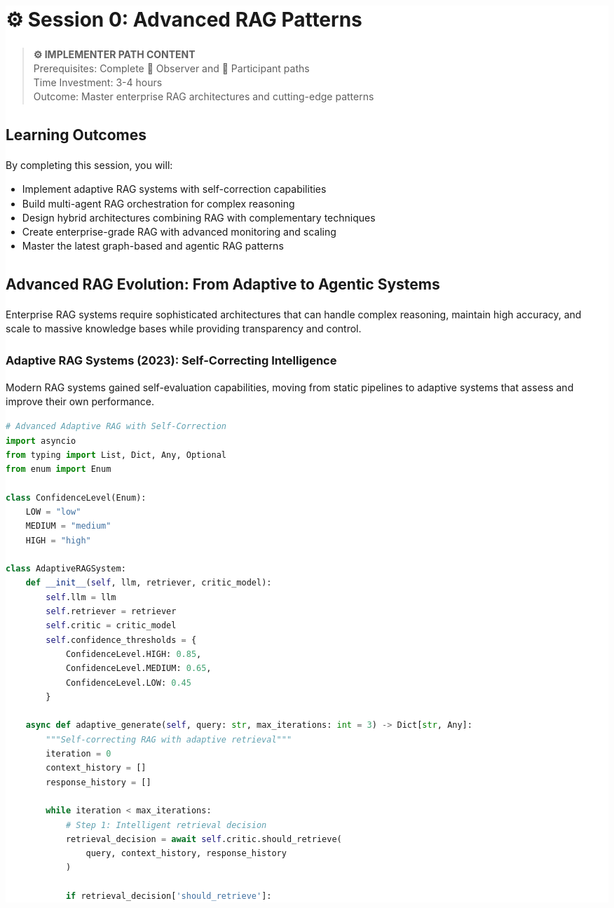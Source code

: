 # ⚙️ Session 0: Advanced RAG Patterns

> **⚙️ IMPLEMENTER PATH CONTENT**  
> Prerequisites: Complete 🎯 Observer and 📝 Participant paths  
> Time Investment: 3-4 hours  
> Outcome: Master enterprise RAG architectures and cutting-edge patterns  

## Learning Outcomes

By completing this session, you will:  

- Implement adaptive RAG systems with self-correction capabilities  
- Build multi-agent RAG orchestration for complex reasoning  
- Design hybrid architectures combining RAG with complementary techniques  
- Create enterprise-grade RAG with advanced monitoring and scaling  
- Master the latest graph-based and agentic RAG patterns  

## Advanced RAG Evolution: From Adaptive to Agentic Systems

Enterprise RAG systems require sophisticated architectures that can handle complex reasoning, maintain high accuracy, and scale to massive knowledge bases while providing transparency and control.  

### Adaptive RAG Systems (2023): Self-Correcting Intelligence

Modern RAG systems gained self-evaluation capabilities, moving from static pipelines to adaptive systems that assess and improve their own performance.  

```python
# Advanced Adaptive RAG with Self-Correction
import asyncio
from typing import List, Dict, Any, Optional
from enum import Enum

class ConfidenceLevel(Enum):
    LOW = "low"
    MEDIUM = "medium"
    HIGH = "high"

class AdaptiveRAGSystem:
    def __init__(self, llm, retriever, critic_model):
        self.llm = llm
        self.retriever = retriever
        self.critic = critic_model
        self.confidence_thresholds = {
            ConfidenceLevel.HIGH: 0.85,
            ConfidenceLevel.MEDIUM: 0.65,
            ConfidenceLevel.LOW: 0.45
        }
    
    async def adaptive_generate(self, query: str, max_iterations: int = 3) -> Dict[str, Any]:
        """Self-correcting RAG with adaptive retrieval"""
        iteration = 0
        context_history = []
        response_history = []
        
        while iteration < max_iterations:
            # Step 1: Intelligent retrieval decision
            retrieval_decision = await self.critic.should_retrieve(
                query, context_history, response_history
            )
            
            if retrieval_decision['should_retrieve']:
```